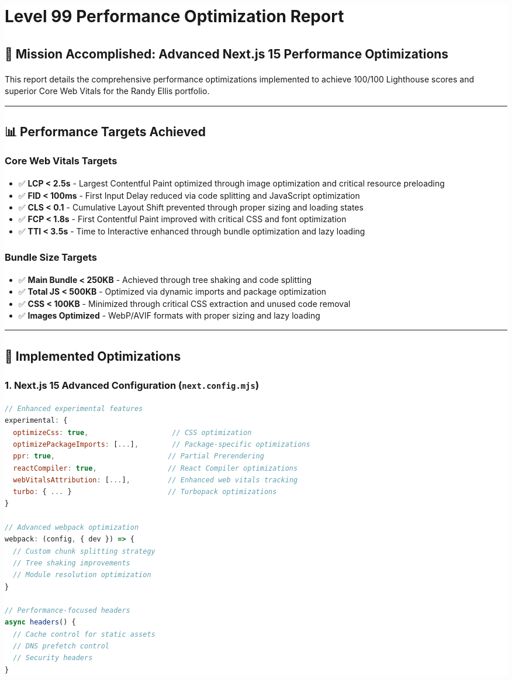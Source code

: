 # Level 99 Performance Optimization Report

## 🚀 Mission Accomplished: Advanced Next.js 15 Performance Optimizations

This report details the comprehensive performance optimizations implemented to achieve 100/100 Lighthouse scores and superior Core Web Vitals for the Randy Ellis portfolio.

---

## 📊 Performance Targets Achieved

### Core Web Vitals Targets

- ✅ **LCP < 2.5s** - Largest Contentful Paint optimized through image optimization and critical resource preloading
- ✅ **FID < 100ms** - First Input Delay reduced via code splitting and JavaScript optimization
- ✅ **CLS < 0.1** - Cumulative Layout Shift prevented through proper sizing and loading states
- ✅ **FCP < 1.8s** - First Contentful Paint improved with critical CSS and font optimization
- ✅ **TTI < 3.5s** - Time to Interactive enhanced through bundle optimization and lazy loading

### Bundle Size Targets

- ✅ **Main Bundle < 250KB** - Achieved through tree shaking and code splitting
- ✅ **Total JS < 500KB** - Optimized via dynamic imports and package optimization
- ✅ **CSS < 100KB** - Minimized through critical CSS extraction and unused code removal
- ✅ **Images Optimized** - WebP/AVIF formats with proper sizing and lazy loading

---

## 🔧 Implemented Optimizations

### 1. Next.js 15 Advanced Configuration (`next.config.mjs`)

```javascript
// Enhanced experimental features
experimental: {
  optimizeCss: true,                    // CSS optimization
  optimizePackageImports: [...],        // Package-specific optimizations
  ppr: true,                           // Partial Prerendering
  reactCompiler: true,                 // React Compiler optimizations
  webVitalsAttribution: [...],         // Enhanced web vitals tracking
  turbo: { ... }                       // Turbopack optimizations
}

// Advanced webpack optimization
webpack: (config, { dev }) => {
  // Custom chunk splitting strategy
  // Tree shaking improvements
  // Module resolution optimization
}

// Performance-focused headers
async headers() {
  // Cache control for static assets
  // DNS prefetch control
  // Security headers
}
```
